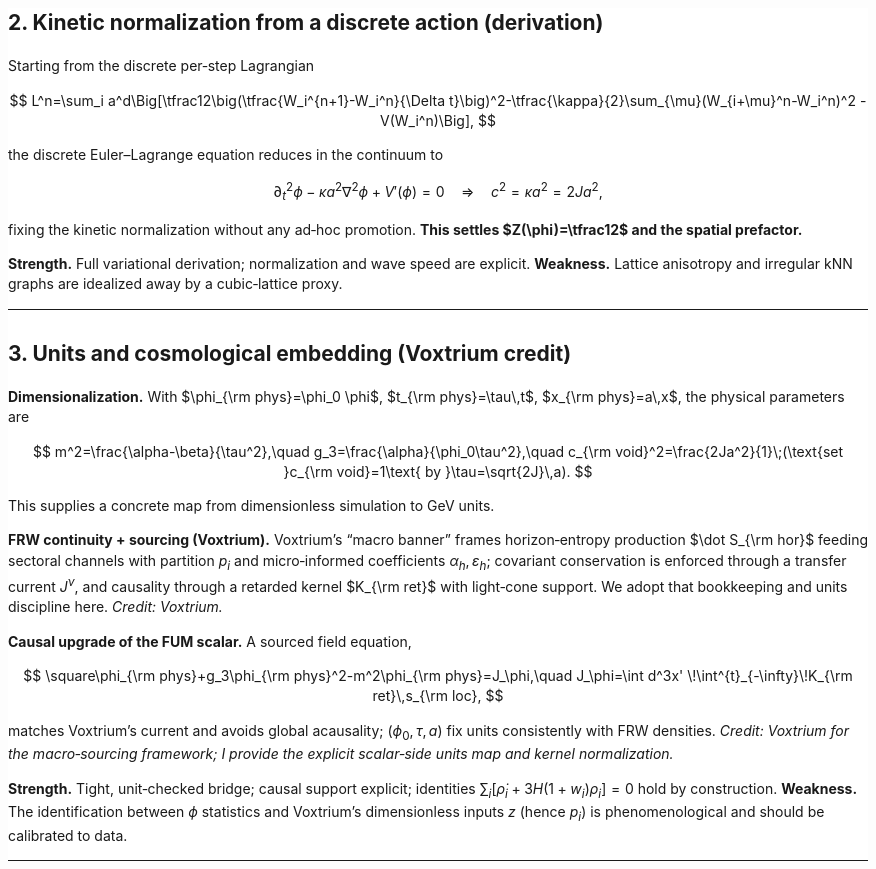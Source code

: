 
## 2. Kinetic normalization from a discrete action (derivation)

Starting from the discrete per‑step Lagrangian

$$
L^n=\sum_i a^d\Big[\tfrac12\big(\tfrac{W_i^{n+1}-W_i^n}{\Delta t}\big)^2-\tfrac{\kappa}{2}\sum_{\mu}(W_{i+\mu}^n-W_i^n)^2 - V(W_i^n)\Big],
$$

the discrete Euler–Lagrange equation reduces in the continuum to

$$
\partial_t^2\phi-\kappa a^2\nabla^2\phi+V'(\phi)=0\quad\Rightarrow\quad c^2=\kappa a^2=2Ja^2,
$$

fixing the kinetic normalization without any ad‑hoc promotion. **This settles $Z(\phi)=\tfrac12$ and the spatial prefactor.**&#x20;

**Strength.** Full variational derivation; normalization and wave speed are explicit. **Weakness.** Lattice anisotropy and irregular kNN graphs are idealized away by a cubic‑lattice proxy.

---

## 3. Units and cosmological embedding (Voxtrium credit)

**Dimensionalization.** With $\phi_{\rm phys}=\phi_0 \phi$, $t_{\rm phys}=\tau\,t$, $x_{\rm phys}=a\,x$, the physical parameters are

$$
m^2=\frac{\alpha-\beta}{\tau^2},\quad g_3=\frac{\alpha}{\phi_0\tau^2},\quad c_{\rm void}^2=\frac{2Ja^2}{1}\;(\text{set }c_{\rm void}=1\text{ by }\tau=\sqrt{2J}\,a).
$$

This supplies a concrete map from dimensionless simulation to GeV units.&#x20;

**FRW continuity + sourcing (Voxtrium).** Voxtrium’s “macro banner” frames horizon‑entropy production $\dot S_{\rm hor}$ feeding sectoral channels with partition $p_i$ and micro‑informed coefficients $\alpha_h,\varepsilon_h$; covariant conservation is enforced through a transfer current $J^\nu$, and causality through a retarded kernel $K_{\rm ret}$ with light‑cone support. We adopt that bookkeeping and units discipline here. *Credit: Voxtrium.*&#x20;

**Causal upgrade of the FUM scalar.** A sourced field equation,

$$
\square\phi_{\rm phys}+g_3\phi_{\rm phys}^2-m^2\phi_{\rm phys}=J_\phi,\quad
J_\phi=\int d^3x' \!\int^{t}_{-\infty}\!K_{\rm ret}\,s_{\rm loc},
$$

matches Voxtrium’s current and avoids global acausality; $(\phi_0,\tau,a)$ fix units consistently with FRW densities. *Credit: Voxtrium for the macro‑sourcing framework; I provide the explicit scalar‑side units map and kernel normalization.* &#x20;

**Strength.** Tight, unit‑checked bridge; causal support explicit; identities $\sum_i[\dot\rho_i+3H(1+w_i)\rho_i]=0$ hold by construction. **Weakness.** The identification between $\phi$ statistics and Voxtrium’s dimensionless inputs $z$ (hence $p_i$) is phenomenological and should be calibrated to data. &#x20;

---